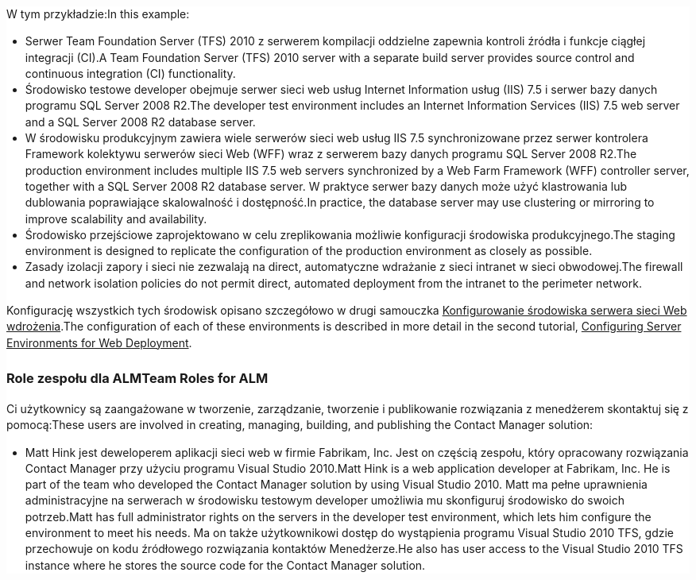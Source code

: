 <span data-ttu-id="d7a45-120">W tym przykładzie:</span><span class="sxs-lookup"><span data-stu-id="d7a45-120">In this example:</span></span>

- <span data-ttu-id="d7a45-121">Serwer Team Foundation Server (TFS) 2010 z serwerem kompilacji oddzielne zapewnia kontroli źródła i funkcje ciągłej integracji (CI).</span><span class="sxs-lookup"><span data-stu-id="d7a45-121">A Team Foundation Server (TFS) 2010 server with a separate build server provides source control and continuous integration (CI) functionality.</span></span>
- <span data-ttu-id="d7a45-122">Środowisko testowe developer obejmuje serwer sieci web usług Internet Information usług (IIS) 7.5 i serwer bazy danych programu SQL Server 2008 R2.</span><span class="sxs-lookup"><span data-stu-id="d7a45-122">The developer test environment includes an Internet Information Services (IIS) 7.5 web server and a SQL Server 2008 R2 database server.</span></span>
- <span data-ttu-id="d7a45-123">W środowisku produkcyjnym zawiera wiele serwerów sieci web usług IIS 7.5 synchronizowane przez serwer kontrolera Framework kolektywu serwerów sieci Web (WFF) wraz z serwerem bazy danych programu SQL Server 2008 R2.</span><span class="sxs-lookup"><span data-stu-id="d7a45-123">The production environment includes multiple IIS 7.5 web servers synchronized by a Web Farm Framework (WFF) controller server, together with a SQL Server 2008 R2 database server.</span></span> <span data-ttu-id="d7a45-124">W praktyce serwer bazy danych może użyć klastrowania lub dublowania poprawiające skalowalność i dostępność.</span><span class="sxs-lookup"><span data-stu-id="d7a45-124">In practice, the database server may use clustering or mirroring to improve scalability and availability.</span></span>
- <span data-ttu-id="d7a45-125">Środowisko przejściowe zaprojektowano w celu zreplikowania możliwie konfiguracji środowiska produkcyjnego.</span><span class="sxs-lookup"><span data-stu-id="d7a45-125">The staging environment is designed to replicate the configuration of the production environment as closely as possible.</span></span>
- <span data-ttu-id="d7a45-126">Zasady izolacji zapory i sieci nie zezwalają na direct, automatyczne wdrażanie z sieci intranet w sieci obwodowej.</span><span class="sxs-lookup"><span data-stu-id="d7a45-126">The firewall and network isolation policies do not permit direct, automated deployment from the intranet to the perimeter network.</span></span>

<span data-ttu-id="d7a45-127">Konfigurację wszystkich tych środowisk opisano szczegółowo w drugi samouczka [Konfigurowanie środowiska serwera sieci Web wdrożenia](../configuring-server-environments-for-web-deployment/configuring-server-environments-for-web-deployment.md).</span><span class="sxs-lookup"><span data-stu-id="d7a45-127">The configuration of each of these environments is described in more detail in the second tutorial, [Configuring Server Environments for Web Deployment](../configuring-server-environments-for-web-deployment/configuring-server-environments-for-web-deployment.md).</span></span>

### <a name="team-roles-for-alm"></a><span data-ttu-id="d7a45-128">Role zespołu dla ALM</span><span class="sxs-lookup"><span data-stu-id="d7a45-128">Team Roles for ALM</span></span>

<span data-ttu-id="d7a45-129">Ci użytkownicy są zaangażowane w tworzenie, zarządzanie, tworzenie i publikowanie rozwiązania z menedżerem skontaktuj się z pomocą:</span><span class="sxs-lookup"><span data-stu-id="d7a45-129">These users are involved in creating, managing, building, and publishing the Contact Manager solution:</span></span>

- <span data-ttu-id="d7a45-130">Matt Hink jest deweloperem aplikacji sieci web w firmie Fabrikam, Inc. Jest on częścią zespołu, który opracowany rozwiązania Contact Manager przy użyciu programu Visual Studio 2010.</span><span class="sxs-lookup"><span data-stu-id="d7a45-130">Matt Hink is a web application developer at Fabrikam, Inc. He is part of the team who developed the Contact Manager solution by using Visual Studio 2010.</span></span> <span data-ttu-id="d7a45-131">Matt ma pełne uprawnienia administracyjne na serwerach w środowisku testowym developer umożliwia mu skonfiguruj środowisko do swoich potrzeb.</span><span class="sxs-lookup"><span data-stu-id="d7a45-131">Matt has full administrator rights on the servers in the developer test environment, which lets him configure the environment to meet his needs.</span></span> <span data-ttu-id="d7a45-132">Ma on także użytkownikowi dostęp do wystąpienia programu Visual Studio 2010 TFS, gdzie przechowuje on kodu źródłowego rozwiązania kontaktów Menedżerze.</span><span class="sxs-lookup"><span data-stu-id="d7a45-132">He also has user access to the Visual Studio 2010 TFS instance where he stores the source code for the Contact Manager solution.</span></span>